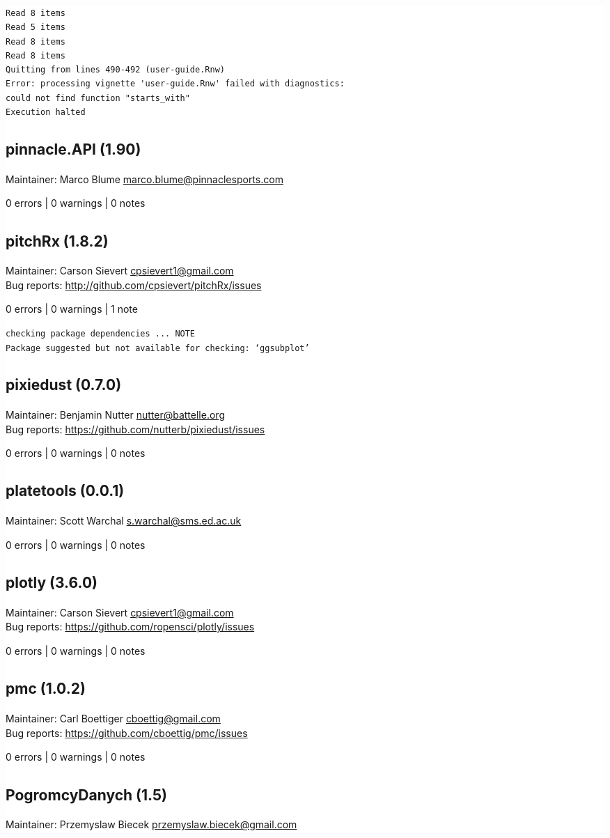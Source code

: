 ```
Read 8 items
Read 5 items
Read 8 items
Read 8 items
Quitting from lines 490-492 (user-guide.Rnw) 
Error: processing vignette 'user-guide.Rnw' failed with diagnostics:
could not find function "starts_with"
Execution halted
```

## pinnacle.API (1.90)
Maintainer: Marco Blume <marco.blume@pinnaclesports.com>

0 errors | 0 warnings | 0 notes

## pitchRx (1.8.2)
Maintainer: Carson Sievert <cpsievert1@gmail.com>  
Bug reports: http://github.com/cpsievert/pitchRx/issues

0 errors | 0 warnings | 1 note 

```
checking package dependencies ... NOTE
Package suggested but not available for checking: ‘ggsubplot’
```

## pixiedust (0.7.0)
Maintainer: Benjamin Nutter <nutter@battelle.org>  
Bug reports: https://github.com/nutterb/pixiedust/issues

0 errors | 0 warnings | 0 notes

## platetools (0.0.1)
Maintainer: Scott Warchal <s.warchal@sms.ed.ac.uk>

0 errors | 0 warnings | 0 notes

## plotly (3.6.0)
Maintainer: Carson Sievert <cpsievert1@gmail.com>  
Bug reports: https://github.com/ropensci/plotly/issues

0 errors | 0 warnings | 0 notes

## pmc (1.0.2)
Maintainer: Carl Boettiger <cboettig@gmail.com>  
Bug reports: https://github.com/cboettig/pmc/issues

0 errors | 0 warnings | 0 notes

## PogromcyDanych (1.5)
Maintainer: Przemyslaw Biecek <przemyslaw.biecek@gmail.com>
